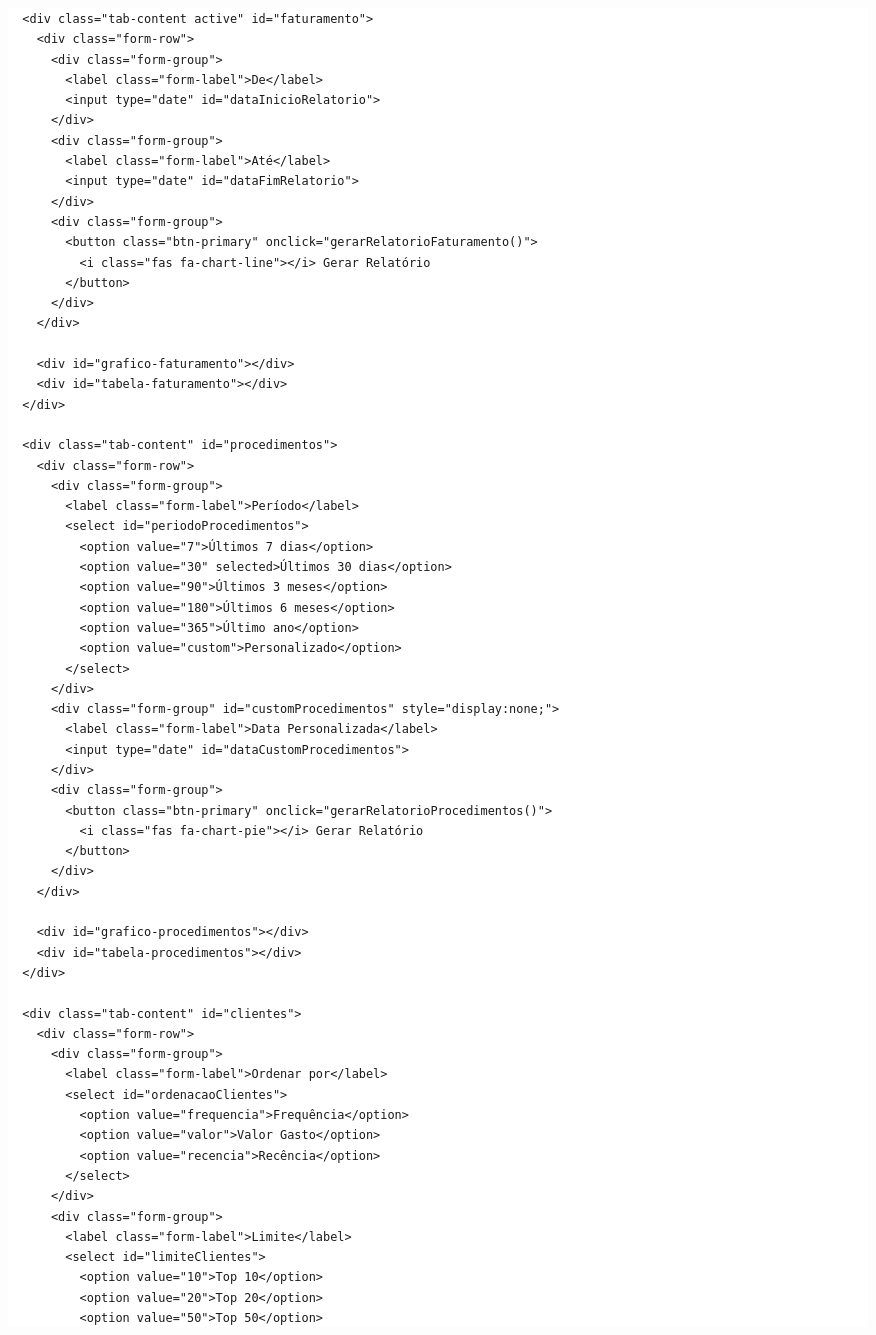       <div class="tab-content active" id="faturamento">
        <div class="form-row">
          <div class="form-group">
            <label class="form-label">De</label>
            <input type="date" id="dataInicioRelatorio">
          </div>
          <div class="form-group">
            <label class="form-label">Até</label>
            <input type="date" id="dataFimRelatorio">
          </div>
          <div class="form-group">
            <button class="btn-primary" onclick="gerarRelatorioFaturamento()">
              <i class="fas fa-chart-line"></i> Gerar Relatório
            </button>
          </div>
        </div>
        
        <div id="grafico-faturamento"></div>
        <div id="tabela-faturamento"></div>
      </div>
      
      <div class="tab-content" id="procedimentos">
        <div class="form-row">
          <div class="form-group">
            <label class="form-label">Período</label>
            <select id="periodoProcedimentos">
              <option value="7">Últimos 7 dias</option>
              <option value="30" selected>Últimos 30 dias</option>
              <option value="90">Últimos 3 meses</option>
              <option value="180">Últimos 6 meses</option>
              <option value="365">Último ano</option>
              <option value="custom">Personalizado</option>
            </select>
          </div>
          <div class="form-group" id="customProcedimentos" style="display:none;">
            <label class="form-label">Data Personalizada</label>
            <input type="date" id="dataCustomProcedimentos">
          </div>
          <div class="form-group">
            <button class="btn-primary" onclick="gerarRelatorioProcedimentos()">
              <i class="fas fa-chart-pie"></i> Gerar Relatório
            </button>
          </div>
        </div>
        
        <div id="grafico-procedimentos"></div>
        <div id="tabela-procedimentos"></div>
      </div>
      
      <div class="tab-content" id="clientes">
        <div class="form-row">
          <div class="form-group">
            <label class="form-label">Ordenar por</label>
            <select id="ordenacaoClientes">
              <option value="frequencia">Frequência</option>
              <option value="valor">Valor Gasto</option>
              <option value="recencia">Recência</option>
            </select>
          </div>
          <div class="form-group">
            <label class="form-label">Limite</label>
            <select id="limiteClientes">
              <option value="10">Top 10</option>
              <option value="20">Top 20</option>
              <option value="50">Top 50</option>